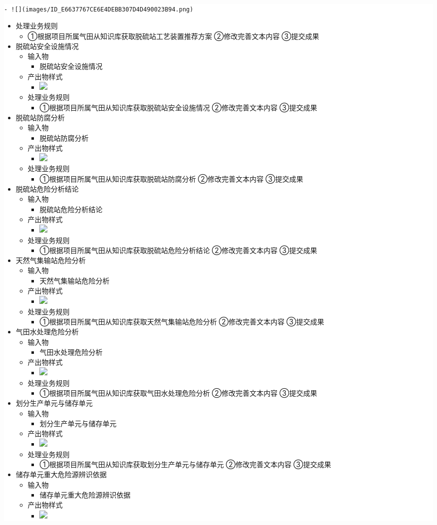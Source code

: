     - ![](images/ID_E6637767CE6E4DEBB307D4D490023B94.png)
  - 处理业务规则
    - ①根据项目所属气田从知识库获取脱硫站工艺装置推荐方案
②修改完善文本内容
③提交成果
- 脱硫站安全设施情况
  - 输入物
    - 脱硫站安全设施情况
  - 产出物样式
    - ![](images/ID_DABFE74E7C24461A857538E26EE7CB70.png)
  - 处理业务规则
    - ①根据项目所属气田从知识库获取脱硫站安全设施情况
②修改完善文本内容
③提交成果
- 脱硫站防腐分析
  - 输入物
    - 脱硫站防腐分析
  - 产出物样式
    - ![](images/ID_E5C46C770C6A4434AD0378A59BC39BDB.png)
  - 处理业务规则
    - ①根据项目所属气田从知识库获取脱硫站防腐分析
②修改完善文本内容
③提交成果
- 脱硫站危险分析结论
  - 输入物
    - 脱硫站危险分析结论
  - 产出物样式
    - ![](images/ID_BE73191C80C74120A76DB73F367C27AA.png)
  - 处理业务规则
    - ①根据项目所属气田从知识库获取脱硫站危险分析结论
②修改完善文本内容
③提交成果
- 天然气集输站危险分析
  - 输入物
    - 天然气集输站危险分析
  - 产出物样式
    - ![](images/ID_8E41760F66C042A9A834FA64217431C6.png)
  - 处理业务规则
    - ①根据项目所属气田从知识库获取天然气集输站危险分析
②修改完善文本内容
③提交成果
- 气田水处理危险分析
  - 输入物
    - 气田水处理危险分析
  - 产出物样式
    - ![](images/ID_12EB44FE525A4705B375991F1DBB49B2.png)
  - 处理业务规则
    - ①根据项目所属气田从知识库获取气田水处理危险分析
②修改完善文本内容
③提交成果
- 划分生产单元与储存单元
  - 输入物
    - 划分生产单元与储存单元
  - 产出物样式
    - ![](images/ID_ACE8E45A5C2E408CBAE160AC2C50D20F.png)
  - 处理业务规则
    - ①根据项目所属气田从知识库获取划分生产单元与储存单元
②修改完善文本内容
③提交成果
- 储存单元重大危险源辨识依据
  - 输入物
    - 储存单元重大危险源辨识依据
  - 产出物样式
    - ![](images/ID_CCEC1A4FCAFF401FAC4F855AA0AB5D43.png)